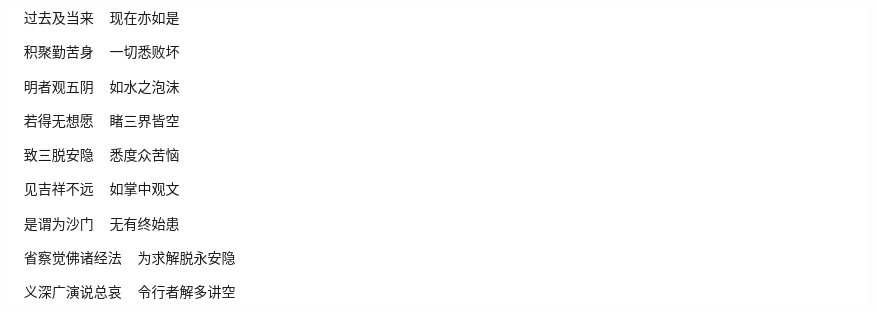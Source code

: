 &nbsp;&nbsp;&nbsp;&nbsp;过去及当来&nbsp;&nbsp;&nbsp;&nbsp;现在亦如是

&nbsp;&nbsp;&nbsp;&nbsp;积聚勤苦身&nbsp;&nbsp;&nbsp;&nbsp;一切悉败坏

&nbsp;&nbsp;&nbsp;&nbsp;明者观五阴&nbsp;&nbsp;&nbsp;&nbsp;如水之泡沫

&nbsp;&nbsp;&nbsp;&nbsp;若得无想愿&nbsp;&nbsp;&nbsp;&nbsp;睹三界皆空

&nbsp;&nbsp;&nbsp;&nbsp;致三脱安隐&nbsp;&nbsp;&nbsp;&nbsp;悉度众苦恼

&nbsp;&nbsp;&nbsp;&nbsp;见吉祥不远&nbsp;&nbsp;&nbsp;&nbsp;如掌中观文

&nbsp;&nbsp;&nbsp;&nbsp;是谓为沙门&nbsp;&nbsp;&nbsp;&nbsp;无有终始患

&nbsp;&nbsp;&nbsp;&nbsp;省察觉佛诸经法&nbsp;&nbsp;&nbsp;&nbsp;为求解脱永安隐

&nbsp;&nbsp;&nbsp;&nbsp;义深广演说总哀&nbsp;&nbsp;&nbsp;&nbsp;令行者解多讲空